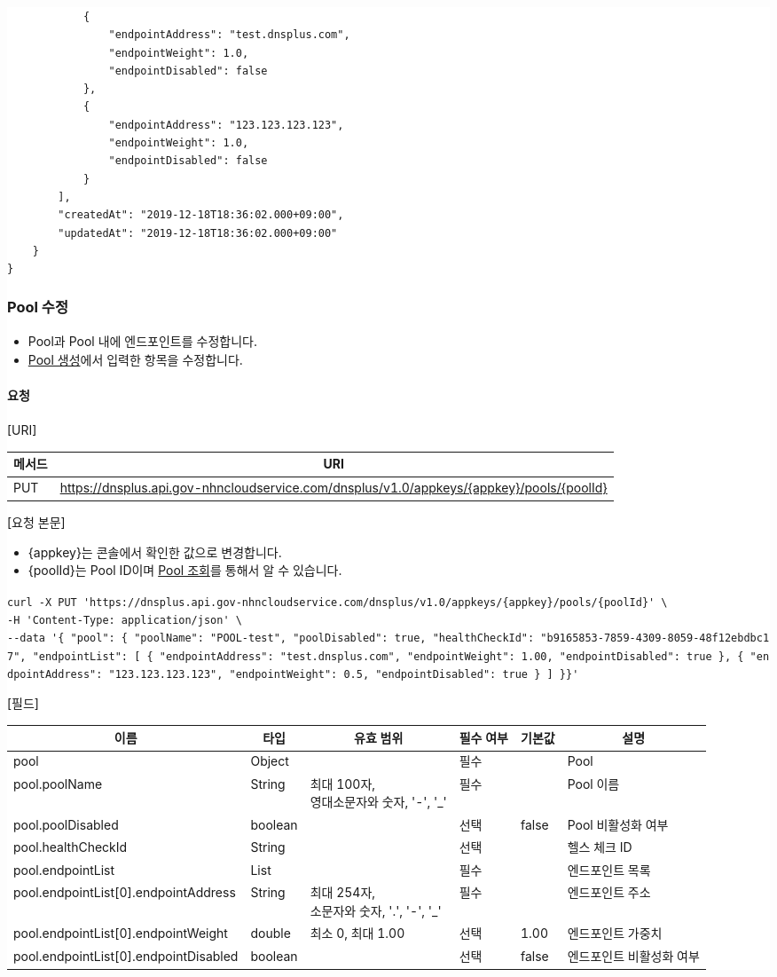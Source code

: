 ```
            {
                "endpointAddress": "test.dnsplus.com",
                "endpointWeight": 1.0,
                "endpointDisabled": false
            },
            {
                "endpointAddress": "123.123.123.123",
                "endpointWeight": 1.0,
                "endpointDisabled": false
            }
        ],
        "createdAt": "2019-12-18T18:36:02.000+09:00",
        "updatedAt": "2019-12-18T18:36:02.000+09:00"
    }
}
```


### Pool 수정

- Pool과 Pool 내에 엔드포인트를 수정합니다.
- [Pool 생성](./api-guide-gov/#pool_4)에서 입력한 항목을 수정합니다.

#### 요청

[URI]

| 메서드 | URI |
|---|---|
| PUT | https://dnsplus.api.gov-nhncloudservice.com/dnsplus/v1.0/appkeys/{appkey}/pools/{poolId} |

[요청 본문]

- {appkey}는 콘솔에서 확인한 값으로 변경합니다.
- {poolId}는 Pool ID이며 [Pool 조회](./api-guide-gov/#pool_3)를 통해서 알 수 있습니다.

```
curl -X PUT 'https://dnsplus.api.gov-nhncloudservice.com/dnsplus/v1.0/appkeys/{appkey}/pools/{poolId}' \
-H 'Content-Type: application/json' \
--data '{ "pool": { "poolName": "POOL-test", "poolDisabled": true, "healthCheckId": "b9165853-7859-4309-8059-48f12ebdbc17", "endpointList": [ { "endpointAddress": "test.dnsplus.com", "endpointWeight": 1.00, "endpointDisabled": true }, { "endpointAddress": "123.123.123.123", "endpointWeight": 0.5, "endpointDisabled": true } ] }}'
```

[필드]

| 이름 | 타입 | 유효 범위 | 필수 여부 | 기본값 | 설명 |
|---|---|---|---|---|---|
| pool | Object |  | 필수 |  | Pool |
| pool.poolName | String | 최대 100자,<br>영대소문자와 숫자, '-', '_' | 필수 |  | Pool 이름 |
| pool.poolDisabled | boolean |  | 선택 | false | Pool 비활성화 여부 |
| pool.healthCheckId | String |  | 선택 |  | 헬스 체크 ID |
| pool.endpointList | List |  | 필수 |  | 엔드포인트 목록 |
| pool.endpointList[0].endpointAddress | String | 최대 254자,<br>소문자와 숫자, '.', '-', '_' | 필수 |  | 엔드포인트 주소 |
| pool.endpointList[0].endpointWeight | double | 최소 0, 최대 1.00 | 선택 | 1.00 | 엔드포인트 가중치 |
| pool.endpointList[0].endpointDisabled | boolean |  | 선택 | false | 엔드포인트 비활성화 여부 |
